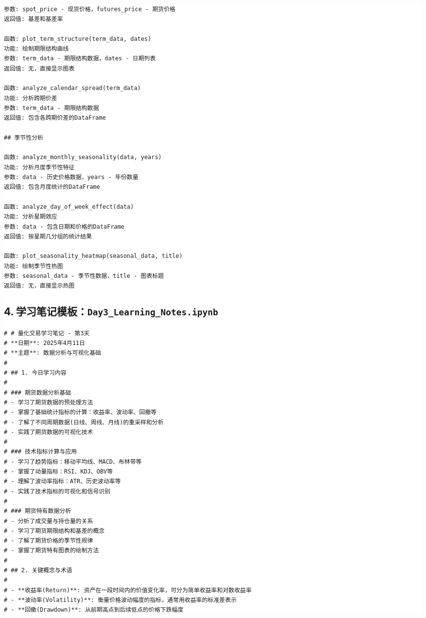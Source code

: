 ```
参数: spot_price - 现货价格，futures_price - 期货价格
返回值: 基差和基差率

函数: plot_term_structure(term_data, dates)
功能: 绘制期限结构曲线
参数: term_data - 期限结构数据，dates - 日期列表
返回值: 无，直接显示图表

函数: analyze_calendar_spread(term_data)
功能: 分析跨期价差
参数: term_data - 期限结构数据
返回值: 包含各跨期价差的DataFrame

## 季节性分析

函数: analyze_monthly_seasonality(data, years)
功能: 分析月度季节性特征
参数: data - 历史价格数据，years - 年份数量
返回值: 包含月度统计的DataFrame

函数: analyze_day_of_week_effect(data)
功能: 分析星期效应
参数: data - 包含日期和价格的DataFrame
返回值: 按星期几分组的统计结果

函数: plot_seasonality_heatmap(seasonal_data, title)
功能: 绘制季节性热图
参数: seasonal_data - 季节性数据，title - 图表标题
返回值: 无，直接显示热图
```

## 4. 学习笔记模板：`Day3_Learning_Notes.ipynb`

```
# # 量化交易学习笔记 - 第3天
# **日期**: 2025年4月11日
# **主题**: 数据分析与可视化基础
# 
# ## 1. 今日学习内容
# 
# ### 期货数据分析基础
# - 学习了期货数据的预处理方法
# - 掌握了基础统计指标的计算：收益率、波动率、回撤等
# - 了解了不同周期数据(日线、周线、月线)的重采样和分析
# - 实践了期货数据的可视化技术
# 
# ### 技术指标计算与应用
# - 学习了趋势指标：移动平均线、MACD、布林带等
# - 掌握了动量指标：RSI、KDJ、OBV等
# - 理解了波动率指标：ATR、历史波动率等
# - 实践了技术指标的可视化和信号识别
# 
# ### 期货特有数据分析
# - 分析了成交量与持仓量的关系
# - 学习了期货期限结构和基差的概念
# - 了解了期货价格的季节性规律
# - 掌握了期货特有图表的绘制方法
# 
# ## 2. 关键概念与术语
# 
# - **收益率(Return)**: 资产在一段时间内的价值变化率，可分为简单收益率和对数收益率
# - **波动率(Volatility)**: 衡量价格波动幅度的指标，通常用收益率的标准差表示
# - **回撤(Drawdown)**: 从前期高点到后续低点的价格下跌幅度
```